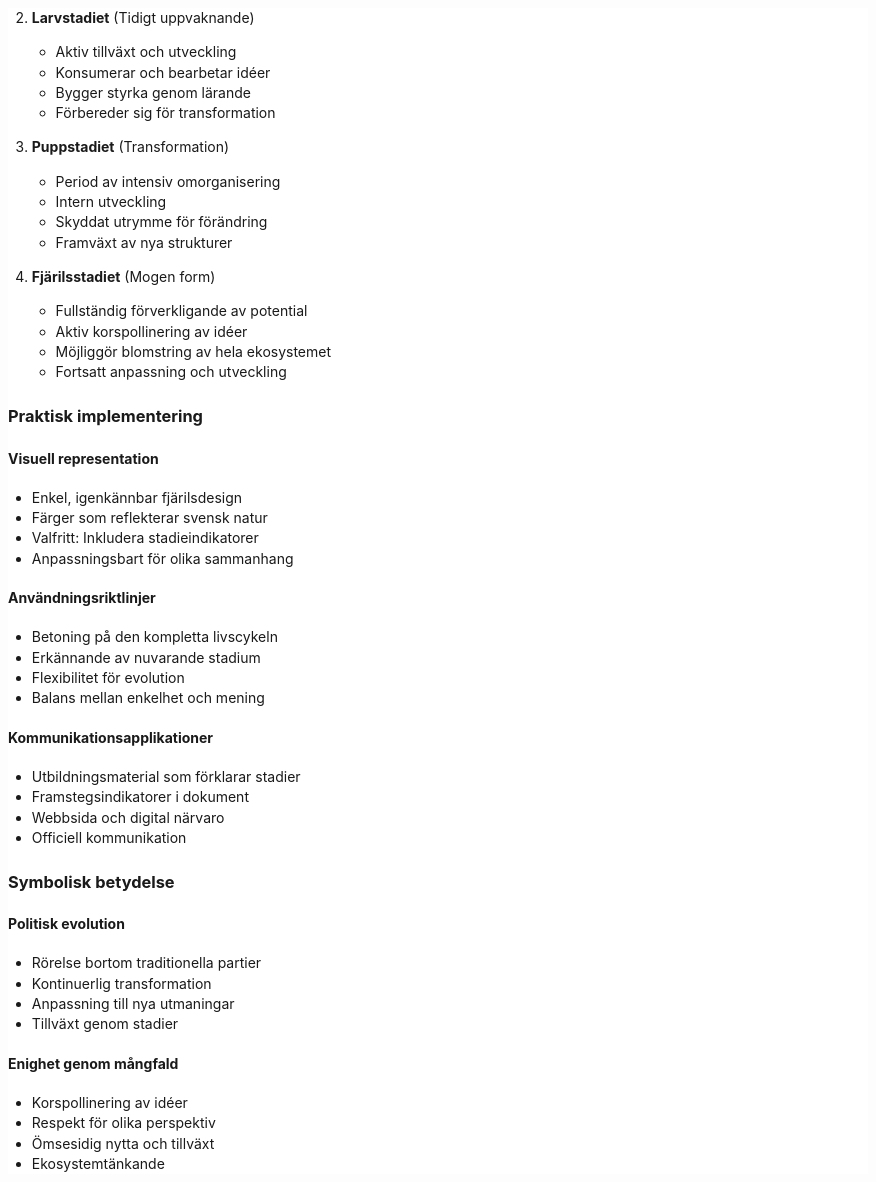 2. **Larvstadiet** (Tidigt uppvaknande)
   - Aktiv tillväxt och utveckling
   - Konsumerar och bearbetar idéer
   - Bygger styrka genom lärande
   - Förbereder sig för transformation

3. **Puppstadiet** (Transformation)
   - Period av intensiv omorganisering
   - Intern utveckling
   - Skyddat utrymme för förändring
   - Framväxt av nya strukturer

4. **Fjärilsstadiet** (Mogen form)
   - Fullständig förverkligande av potential
   - Aktiv korspollinering av idéer
   - Möjliggör blomstring av hela ekosystemet
   - Fortsatt anpassning och utveckling

### Praktisk implementering

#### Visuell representation
- Enkel, igenkännbar fjärilsdesign
- Färger som reflekterar svensk natur
- Valfritt: Inkludera stadieindikatorer
- Anpassningsbart för olika sammanhang

#### Användningsriktlinjer
- Betoning på den kompletta livscykeln
- Erkännande av nuvarande stadium
- Flexibilitet för evolution
- Balans mellan enkelhet och mening

#### Kommunikationsapplikationer
- Utbildningsmaterial som förklarar stadier
- Framstegsindikatorer i dokument
- Webbsida och digital närvaro
- Officiell kommunikation

### Symbolisk betydelse

#### Politisk evolution
- Rörelse bortom traditionella partier
- Kontinuerlig transformation
- Anpassning till nya utmaningar
- Tillväxt genom stadier

#### Enighet genom mångfald
- Korspollinering av idéer
- Respekt för olika perspektiv
- Ömsesidig nytta och tillväxt
- Ekosystemtänkande
